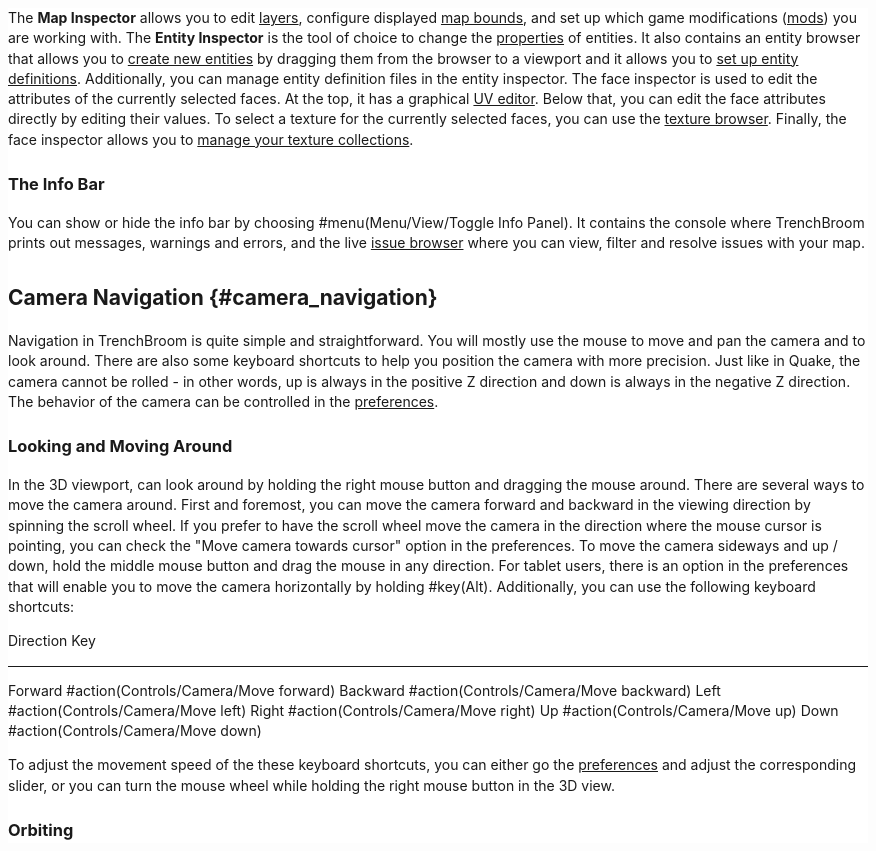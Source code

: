 The **Map Inspector** allows you to edit [layers](#layers), configure displayed [map bounds](#map_bounds), and set up which game modifications ([mods](#mods)) you are working with. The **Entity Inspector** is the tool of choice to change the [properties](#entity_properties) of entities. It also contains an entity browser that allows you to [create new entities](#creating_entities) by dragging them from the browser to a viewport and it allows you to [set up entity definitions](#entity_definitions). Additionally, you can manage entity definition files in the entity inspector. The face inspector is used to edit the attributes of the currently selected faces. At the top, it has a graphical [UV editor](#uv_editor). Below that, you can edit the face attributes directly by editing their values. To select a texture for the currently selected faces, you can use the [texture browser](#texture_browser). Finally, the face inspector allows you to [manage your texture collections](#texture_management).

### The Info Bar

You can show or hide the info bar by choosing #menu(Menu/View/Toggle Info Panel). It contains the console where TrenchBroom prints out messages, warnings and errors, and the live [issue browser](#issue_browser) where you can view, filter and resolve issues with your map.

## Camera Navigation {#camera_navigation}

Navigation in TrenchBroom is quite simple and straightforward. You will mostly use the mouse to move and pan the camera and to look around. There are also some keyboard shortcuts to help you position the camera with more precision. Just like in Quake, the camera cannot be rolled - in other words, up is always in the positive Z direction and down is always in the negative Z direction. The behavior of the camera can be controlled in the [preferences](#mouse_input).

### Looking and Moving Around

In the 3D viewport, can look around by holding the right mouse button and dragging the mouse around. There are several ways to move the camera around. First and foremost, you can move the camera forward and backward in the viewing direction by spinning the scroll wheel. If you prefer to have the scroll wheel move the camera in the direction where the mouse cursor is pointing, you can check the "Move camera towards cursor" option in the preferences. To move the camera sideways and up / down, hold the middle mouse button and drag the mouse in any direction. For tablet users, there is an option in the preferences that will enable you to move the camera horizontally by holding #key(Alt). Additionally, you can use the following keyboard shortcuts:

Direction    Key
---------    ---
Forward      #action(Controls/Camera/Move forward)
Backward     #action(Controls/Camera/Move backward)
Left         #action(Controls/Camera/Move left)
Right        #action(Controls/Camera/Move right)
Up           #action(Controls/Camera/Move up)
Down         #action(Controls/Camera/Move down)

To adjust the movement speed of the these keyboard shortcuts, you can either go the [preferences](#mouse_input) and adjust the corresponding slider, or you can turn the mouse wheel while holding the right mouse button in the 3D view.

### Orbiting
